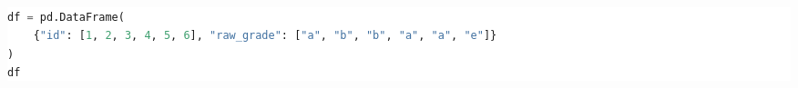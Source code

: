
```python
df = pd.DataFrame(
    {"id": [1, 2, 3, 4, 5, 6], "raw_grade": ["a", "b", "b", "a", "a", "e"]}
)
df
```




<div>
<style scoped>
    .dataframe tbody tr th:only-of-type {
        vertical-align: middle;
    }

    .dataframe tbody tr th {
        vertical-align: top;
    }

    .dataframe thead th {
        text-align: right;
